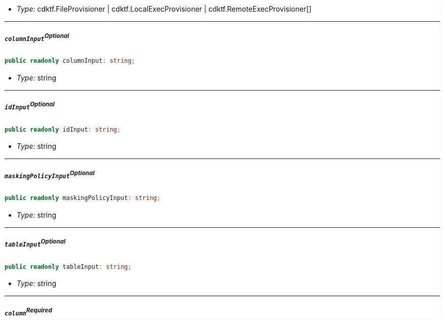 - *Type:* cdktf.FileProvisioner | cdktf.LocalExecProvisioner | cdktf.RemoteExecProvisioner[]

---

##### `columnInput`<sup>Optional</sup> <a name="columnInput" id="@cdktf/provider-snowflake.tableColumnMaskingPolicyApplication.TableColumnMaskingPolicyApplication.property.columnInput"></a>

```typescript
public readonly columnInput: string;
```

- *Type:* string

---

##### `idInput`<sup>Optional</sup> <a name="idInput" id="@cdktf/provider-snowflake.tableColumnMaskingPolicyApplication.TableColumnMaskingPolicyApplication.property.idInput"></a>

```typescript
public readonly idInput: string;
```

- *Type:* string

---

##### `maskingPolicyInput`<sup>Optional</sup> <a name="maskingPolicyInput" id="@cdktf/provider-snowflake.tableColumnMaskingPolicyApplication.TableColumnMaskingPolicyApplication.property.maskingPolicyInput"></a>

```typescript
public readonly maskingPolicyInput: string;
```

- *Type:* string

---

##### `tableInput`<sup>Optional</sup> <a name="tableInput" id="@cdktf/provider-snowflake.tableColumnMaskingPolicyApplication.TableColumnMaskingPolicyApplication.property.tableInput"></a>

```typescript
public readonly tableInput: string;
```

- *Type:* string

---

##### `column`<sup>Required</sup> <a name="column" id="@cdktf/provider-snowflake.tableColumnMaskingPolicyApplication.TableColumnMaskingPolicyApplication.property.column"></a>
